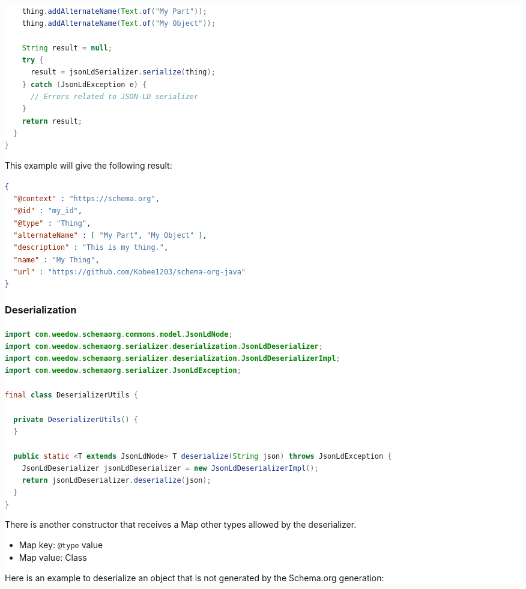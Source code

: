 ```java
    thing.addAlternateName(Text.of("My Part"));
    thing.addAlternateName(Text.of("My Object"));

    String result = null;
    try {
      result = jsonLdSerializer.serialize(thing);
    } catch (JsonLdException e) {
      // Errors related to JSON-LD serializer
    }
    return result;
  }
}
```

This example will give the following result:

```json
{
  "@context" : "https://schema.org",
  "@id" : "my_id",
  "@type" : "Thing",
  "alternateName" : [ "My Part", "My Object" ],
  "description" : "This is my thing.",
  "name" : "My Thing",
  "url" : "https://github.com/Kobee1203/schema-org-java"
}
```

### <a name="Deserialization">Deserialization</a>

```java
import com.weedow.schemaorg.commons.model.JsonLdNode;
import com.weedow.schemaorg.serializer.deserialization.JsonLdDeserializer;
import com.weedow.schemaorg.serializer.deserialization.JsonLdDeserializerImpl;
import com.weedow.schemaorg.serializer.JsonLdException;

final class DeserializerUtils {

  private DeserializerUtils() {
  }

  public static <T extends JsonLdNode> T deserialize(String json) throws JsonLdException {
    JsonLdDeserializer jsonLdDeserializer = new JsonLdDeserializerImpl();
    return jsonLdDeserializer.deserialize(json);
  }
}
```

There is another constructor that receives a Map other types allowed by the deserializer.
- Map key: `@type` value
- Map value: Class

Here is an example to deserialize an object that is not generated by the Schema.org generation:
